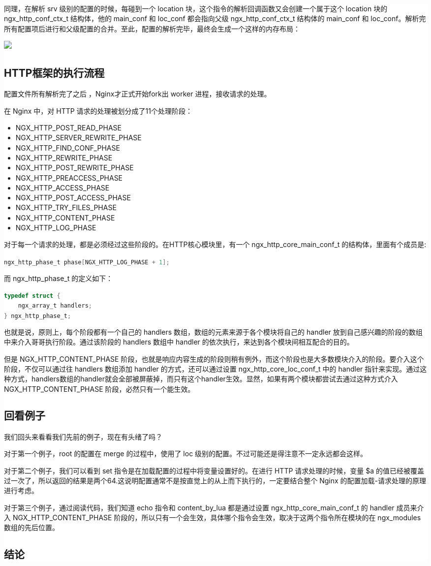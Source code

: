 同理，在解析 srv 级别的配置的时候，每碰到一个 location 块，这个指令的解析回调函数又会创建一个属于这个 location 块的 ngx_http_conf_ctx_t 结构体，他的 main_conf 和 loc_conf 都会指向父级 ngx_http_conf_ctx_t 结构体的 main_conf 和 loc_conf。解析完所有配置项后进行和父级配置的合并。至此，配置的解析完毕，最终会生成一个这样的内存布局：

![][0]

## HTTP框架的执行流程

配置文件所有解析完了之后 ，Nginx才正式开始fork出 worker 进程，接收请求的处理。

在 Nginx 中，对 HTTP 请求的处理被划分成了11个处理阶段：


* NGX_HTTP_POST_READ_PHASE
* NGX_HTTP_SERVER_REWRITE_PHASE
* NGX_HTTP_FIND_CONF_PHASE
* NGX_HTTP_REWRITE_PHASE
* NGX_HTTP_POST_REWRITE_PHASE
* NGX_HTTP_PREACCESS_PHASE
* NGX_HTTP_ACCESS_PHASE
* NGX_HTTP_POST_ACCESS_PHASE
* NGX_HTTP_TRY_FILES_PHASE
* NGX_HTTP_CONTENT_PHASE
* NGX_HTTP_LOG_PHASE


对于每一个请求的处理，都是必须经过这些阶段的。在HTTP核心模块里，有一个 ngx_http_core_main_conf_t 的结构体，里面有个成员是:

```c
ngx_http_phase_t phase[NGX_HTTP_LOG_PHASE + 1];
```

而 ngx_http_phase_t 的定义如下：

```c
typedef struct {
    ngx_array_t handlers;
} ngx_http_phase_t;
```

也就是说，原则上，每个阶段都有一个自己的 handlers 数组，数组的元素来源于各个模块将自己的 handler 放到自己感兴趣的阶段的数组中来介入哥哥执行阶段。通过该阶段的 handlers 数组中 handler 的依次执行，来达到各个模块间相互配合的目的。

但是 NGX_HTTP_CONTENT_PHASE 阶段，也就是响应内容生成的阶段则稍有例外，而这个阶段也是大多数模块介入的阶段。要介入这个阶段，不仅可以通过往 handlers 数组添加 handler 的方式，还可以通过设置 ngx_http_core_loc_conf_t 中的 handler 指针来实现。通过这种方式，handlers数组的handler就会全部被屏蔽掉，而只有这个handler生效。显然，如果有两个模块都尝试去通过这种方式介入 NGX_HTTP_CONTENT_PHASE 阶段，必然只有一个能生效。
## 回看例子

我们回头来看看我们先前的例子，现在有头绪了吗？

对于第一个例子，root 的配置在 merge 的过程中，使用了 loc 级别的配置。不过可能还是得注意不一定永远都会这样。

对于第二个例子，我们可以看到 set 指令是在加载配置的过程中将变量设置好的。在进行 HTTP 请求处理的时候，变量 $a 的值已经被覆盖过一次了，所以返回的结果是两个64.这说明配置通常不是按直觉上的从上而下执行的，一定要结合整个 Nginx 的配置加载-请求处理的原理进行考虑。

对于第三个例子，通过阅读代码，我们知道 echo 指令和 content_by_lua 都是通过设置 ngx_http_core_main_conf_t 的 handler 成员来介入 NGX_HTTP_CONTENT_PHASE 阶段的，所以只有一个会生效，具体哪个指令会生效，取决于这两个指令所在模块的在 ngx_modules 数组的先后位置。
## 结论


[1]: https://blog.coordinate35.cn/html/article.html?type=3&article_id=14
[2]: https://www.nginx.com/resources/wiki/modules/echo/#echo
[3]: #
[0]: ../img/bVbaQtX.png